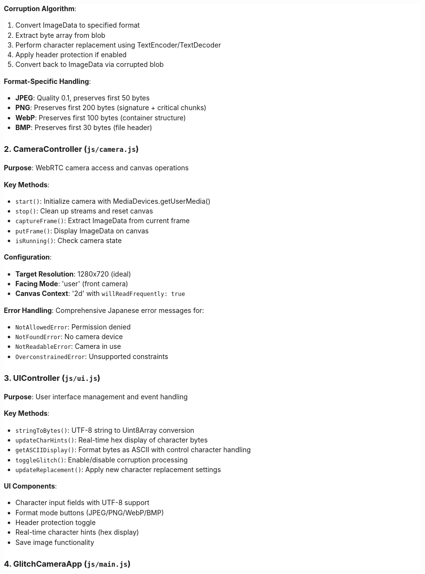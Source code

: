 **Corruption Algorithm**:
1. Convert ImageData to specified format
2. Extract byte array from blob
3. Perform character replacement using TextEncoder/TextDecoder
4. Apply header protection if enabled
5. Convert back to ImageData via corrupted blob

**Format-Specific Handling**:
- **JPEG**: Quality 0.1, preserves first 50 bytes
- **PNG**: Preserves first 200 bytes (signature + critical chunks)
- **WebP**: Preserves first 100 bytes (container structure)
- **BMP**: Preserves first 30 bytes (file header)

### 2. CameraController (`js/camera.js`)

**Purpose**: WebRTC camera access and canvas operations

**Key Methods**:
- `start()`: Initialize camera with MediaDevices.getUserMedia()
- `stop()`: Clean up streams and reset canvas
- `captureFrame()`: Extract ImageData from current frame
- `putFrame()`: Display ImageData on canvas
- `isRunning()`: Check camera state

**Configuration**:
- **Target Resolution**: 1280x720 (ideal)
- **Facing Mode**: 'user' (front camera)
- **Canvas Context**: '2d' with `willReadFrequently: true`

**Error Handling**:
Comprehensive Japanese error messages for:
- `NotAllowedError`: Permission denied
- `NotFoundError`: No camera device
- `NotReadableError`: Camera in use
- `OverconstrainedError`: Unsupported constraints

### 3. UIController (`js/ui.js`)

**Purpose**: User interface management and event handling

**Key Methods**:
- `stringToBytes()`: UTF-8 string to Uint8Array conversion
- `updateCharHints()`: Real-time hex display of character bytes
- `getASCIIDisplay()`: Format bytes as ASCII with control character handling
- `toggleGlitch()`: Enable/disable corruption processing
- `updateReplacement()`: Apply new character replacement settings

**UI Components**:
- Character input fields with UTF-8 support
- Format mode buttons (JPEG/PNG/WebP/BMP)
- Header protection toggle
- Real-time character hints (hex display)
- Save image functionality

### 4. GlitchCameraApp (`js/main.js`)
